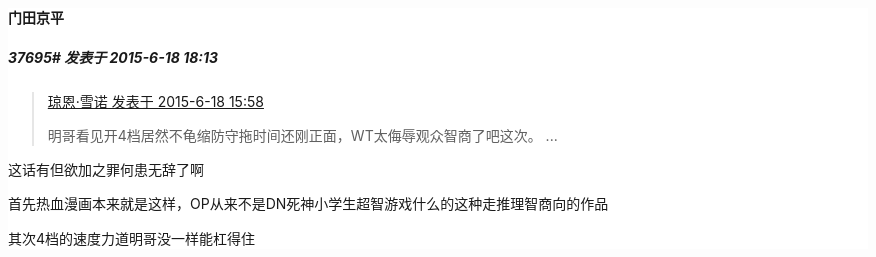 ####  门田京平  
##### 37695#       发表于 2015-6-18 18:13



<blockquote><a href="httphttps://bbs.saraba1st.com/2b/forum.php?mod=redirect&amp;goto=findpost&amp;pid=29294753&amp;ptid=98922" target="_blank">琼恩·雪诺 发表于 2015-6-18 15:58</a>

明哥看见开4档居然不龟缩防守拖时间还刚正面，WT太侮辱观众智商了吧这次。 ...</blockquote>
这话有但欲加之罪何患无辞了啊

首先热血漫画本来就是这样，OP从来不是DN死神小学生超智游戏什么的这种走推理智商向的作品

其次4档的速度力道明哥没一样能杠得住

